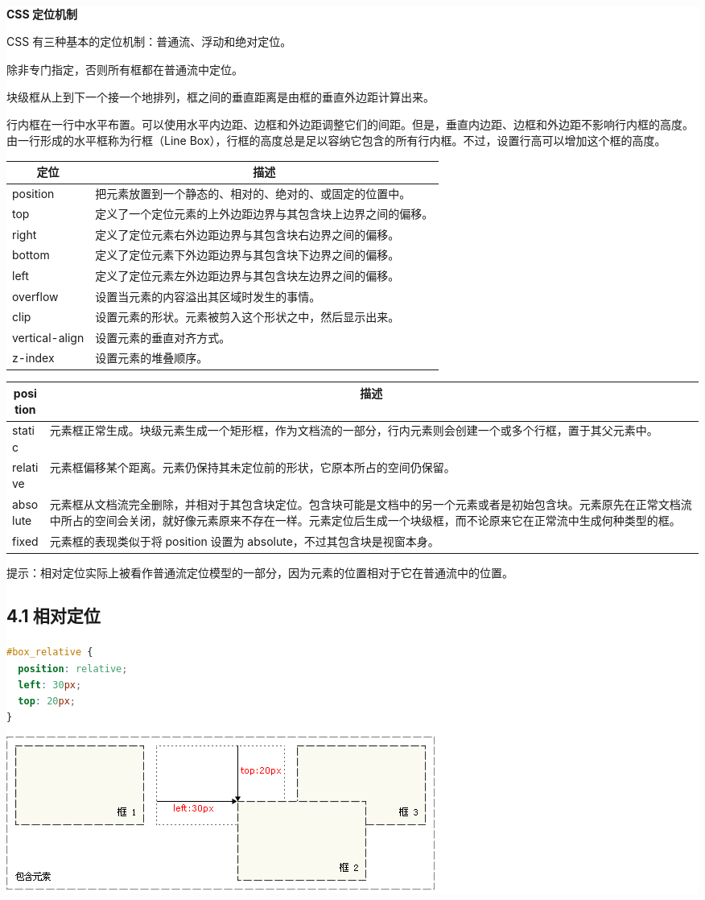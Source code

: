 **CSS 定位机制**

CSS 有三种基本的定位机制：普通流、浮动和绝对定位。

除非专门指定，否则所有框都在普通流中定位。

块级框从上到下一个接一个地排列，框之间的垂直距离是由框的垂直外边距计算出来。

行内框在一行中水平布置。可以使用水平内边距、边框和外边距调整它们的间距。但是，垂直内边距、边框和外边距不影响行内框的高度。由一行形成的水平框称为行框（Line Box），行框的高度总是足以容纳它包含的所有行内框。不过，设置行高可以增加这个框的高度。

|定位| 	描述|
|---|---|
|position| 	把元素放置到一个静态的、相对的、绝对的、或固定的位置中。|
|top| 	定义了一个定位元素的上外边距边界与其包含块上边界之间的偏移。|
|right| 	定义了定位元素右外边距边界与其包含块右边界之间的偏移。|
|bottom| 	定义了定位元素下外边距边界与其包含块下边界之间的偏移。|
|left| 	定义了定位元素左外边距边界与其包含块左边界之间的偏移。|
|overflow| 	设置当元素的内容溢出其区域时发生的事情。|
|clip| 	设置元素的形状。元素被剪入这个形状之中，然后显示出来。|
|vertical-align| 	设置元素的垂直对齐方式。|
|z-index| 	设置元素的堆叠顺序。|

|position| 	描述|
|---|---|
|static|    元素框正常生成。块级元素生成一个矩形框，作为文档流的一部分，行内元素则会创建一个或多个行框，置于其父元素中。|
|relative| 	元素框偏移某个距离。元素仍保持其未定位前的形状，它原本所占的空间仍保留。|
|absolute| 	元素框从文档流完全删除，并相对于其包含块定位。包含块可能是文档中的另一个元素或者是初始包含块。元素原先在正常文档流中所占的空间会关闭，就好像元素原来不存在一样。元素定位后生成一个块级框，而不论原来它在正常流中生成何种类型的框。|
|fixed| 	元素框的表现类似于将 position 设置为 absolute，不过其包含块是视窗本身。|

提示：相对定位实际上被看作普通流定位模型的一部分，因为元素的位置相对于它在普通流中的位置。

## 4.1 相对定位

```css
#box_relative {
  position: relative;
  left: 30px;
  top: 20px;
}
```

![relative](ct_css_positioning_relative_example.gif)
